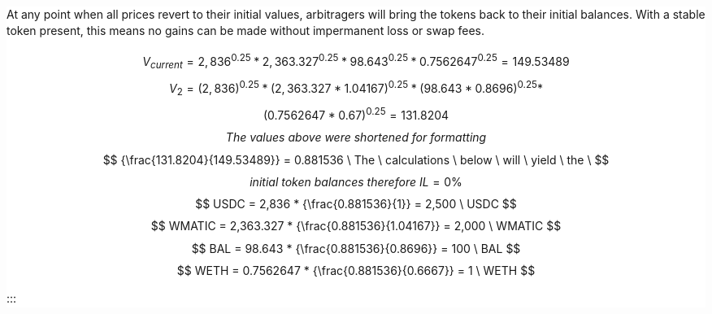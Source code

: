 At any point when all prices revert to their initial values, arbitragers will bring the tokens back to their initial balances. With a stable token present, this means no gains can be made without impermanent loss or swap fees.

$$$$
$$ V_{current} = 2,836^{0.25} * 2,363.327^{0.25} * 98.643^{0.25} * 0.7562647^{0.25} = 149.53489 $$
$$ V_{2}= (2,836)^{0.25} * (2,363.327 * 1.04167)^{0.25} * (98.643 * 0.8696)^{0.25} * $$
$$(0.7562647 * 0.67)^{0.25} = 131.8204$$
$$ The \ values \ above \ were \ shortened \ for \ formatting $$
$$$$
$$ {\frac{131.8204}{149.53489}} = 0.881536 \ The \ calculations \ below \ will \ yield \ the \ $$
$$ initial \ token \ balances \ therefore \ IL = 0\%$$
$$$$
$$ USDC = 2,836 * {\frac{0.881536}{1}} = 2,500 \ USDC $$
$$ WMATIC = 2,363.327 * {\frac{0.881536}{1.04167}} = 2,000 \ WMATIC $$
$$ BAL = 98.643 * {\frac{0.881536}{0.8696}} = 100 \ BAL $$
$$ WETH = 0.7562647 * {\frac{0.881536}{0.6667}} = 1 \ WETH $$



:::